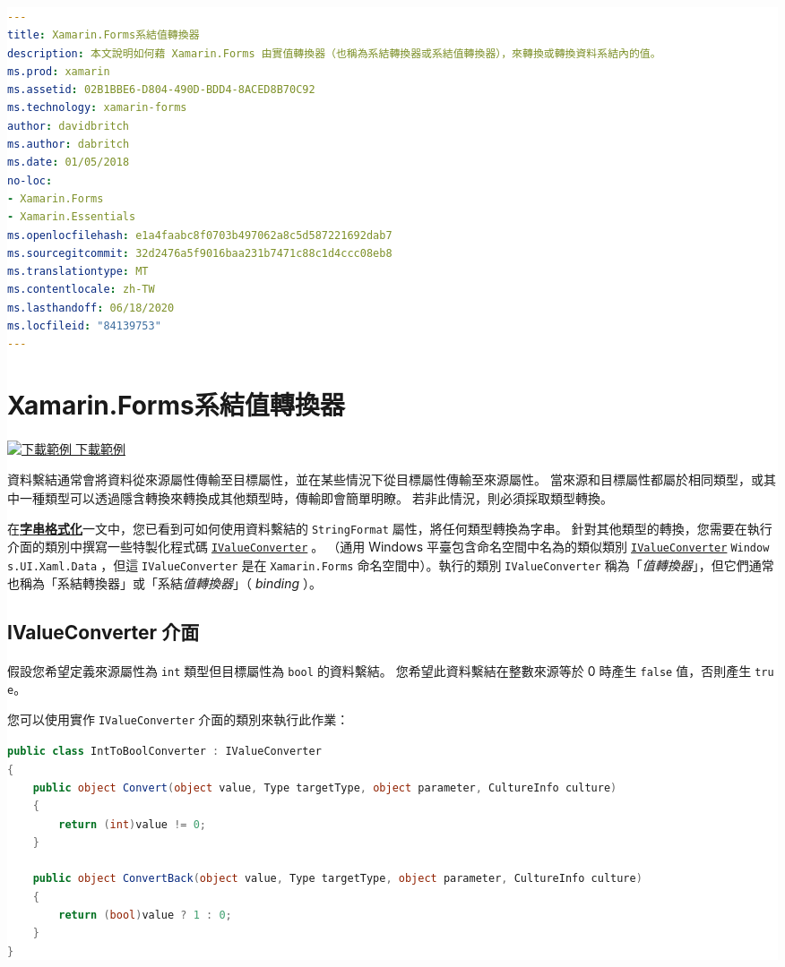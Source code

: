 ```yaml
---
title: Xamarin.Forms系結值轉換器
description: 本文說明如何藉 Xamarin.Forms 由實值轉換器（也稱為系結轉換器或系結值轉換器），來轉換或轉換資料系結內的值。
ms.prod: xamarin
ms.assetid: 02B1BBE6-D804-490D-BDD4-8ACED8B70C92
ms.technology: xamarin-forms
author: davidbritch
ms.author: dabritch
ms.date: 01/05/2018
no-loc:
- Xamarin.Forms
- Xamarin.Essentials
ms.openlocfilehash: e1a4faabc8f0703b497062a8c5d587221692dab7
ms.sourcegitcommit: 32d2476a5f9016baa231b7471c88c1d4ccc08eb8
ms.translationtype: MT
ms.contentlocale: zh-TW
ms.lasthandoff: 06/18/2020
ms.locfileid: "84139753"
---
```

# <a name="xamarinforms-binding-value-converters"></a>Xamarin.Forms系結值轉換器

[![下載範例 ](~/media/shared/download.png) 下載範例](https://docs.microsoft.com/samples/xamarin/xamarin-forms-samples/databindingdemos)

資料繫結通常會將資料從來源屬性傳輸至目標屬性，並在某些情況下從目標屬性傳輸至來源屬性。 當來源和目標屬性都屬於相同類型，或其中一種類型可以透過隱含轉換來轉換成其他類型時，傳輸即會簡單明瞭。 若非此情況，則必須採取類型轉換。

在[**字串格式化**](string-formatting.md)一文中，您已看到可如何使用資料繫結的 `StringFormat` 屬性，將任何類型轉換為字串。 針對其他類型的轉換，您需要在執行介面的類別中撰寫一些特製化程式碼 [`IValueConverter`](xref:Xamarin.Forms.IValueConverter) 。 （通用 Windows 平臺包含命名空間中名為的類似類別 [`IValueConverter`](/uwp/api/Windows.UI.Xaml.Data.IValueConverter/) `Windows.UI.Xaml.Data` ，但這 `IValueConverter` 是在 `Xamarin.Forms` 命名空間中）。執行的類別 `IValueConverter` 稱為「*值轉換器*」，但它們通常也稱為「系結轉換器」或「系結*值轉換器*」（ *binding* ）。

## <a name="the-ivalueconverter-interface"></a>IValueConverter 介面

假設您希望定義來源屬性為 `int` 類型但目標屬性為 `bool` 的資料繫結。 您希望此資料繫結在整數來源等於 0 時產生 `false` 值，否則產生 `true`。  

您可以使用實作 `IValueConverter` 介面的類別來執行此作業：

```csharp
public class IntToBoolConverter : IValueConverter
{
    public object Convert(object value, Type targetType, object parameter, CultureInfo culture)
    {
        return (int)value != 0;
    }

    public object ConvertBack(object value, Type targetType, object parameter, CultureInfo culture)
    {
        return (bool)value ? 1 : 0;
    }
}
```

